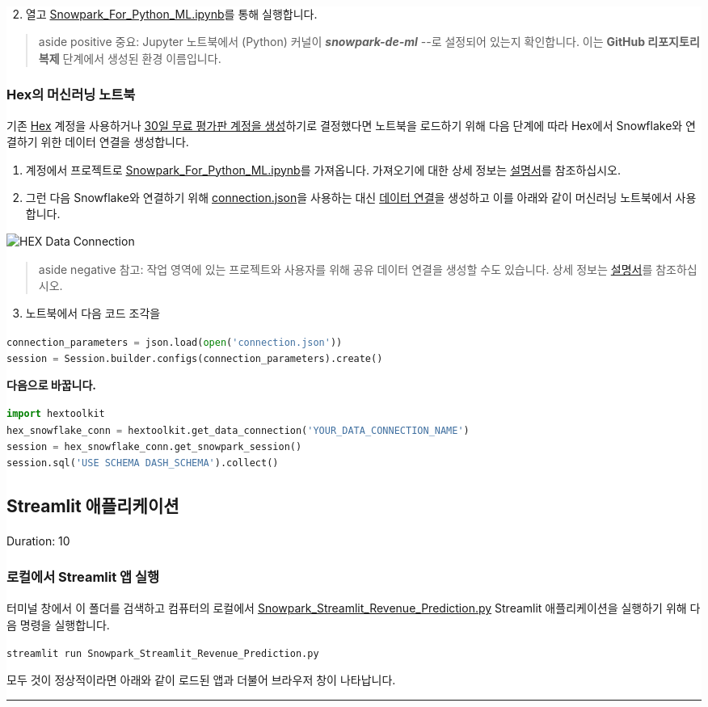 2) 열고 [Snowpark_For_Python_ML.ipynb](https://github.com/Snowflake-Labs/sfguide-ad-spend-roi-snowpark-python-streamlit-scikit-learn/blob/main/Snowpark_For_Python_ML.ipynb)를 통해 실행합니다.

> aside positive 중요: Jupyter 노트북에서 (Python) 커널이 ***snowpark-de-ml*** --로 설정되어 있는지 확인합니다. 이는 **GitHub 리포지토리 복제** 단계에서 생성된 환경 이름입니다.

### Hex의 머신러닝 노트북

기존 [Hex](https://app.hex.tech/login) 계정을 사용하거나 [30일 무료 평가판 계정을 생성](https://app.hex.tech/signup/quickstart-30)하기로 결정했다면 노트북을 로드하기 위해 다음 단계에 따라 Hex에서 Snowflake와 연결하기 위한 데이터 연결을 생성합니다.

1) 계정에서 프로젝트로 [Snowpark_For_Python_ML.ipynb](https://github.com/Snowflake-Labs/sfguide-ad-spend-roi-snowpark-python-streamlit-scikit-learn/blob/main/Snowpark_For_Python_ML.ipynb)를 가져옵니다. 가져오기에 대한 상세 정보는 [설명서](https://learn.hex.tech/docs/versioning/import-export)를 참조하십시오.

2) 그런 다음 Snowflake와 연결하기 위해 [connection.json](https://github.com/Snowflake-Labs/sfguide-ml-model-snowpark-python-scikit-learn-streamlit/blob/main/connection.json)을 사용하는 대신 [데이터 연결](https://learn.hex.tech/tutorials/connect-to-data/get-your-data#set-up-a-data-connection-to-your-database)을 생성하고 이를 아래와 같이 머신러닝 노트북에서 사용합니다.

![HEX Data Connection](assets/hex_data_connection.png)

> aside negative 참고: 작업 영역에 있는 프로젝트와 사용자를 위해 공유 데이터 연결을 생성할 수도 있습니다. 상세 정보는 [설명서](https://learn.hex.tech/docs/administration/workspace_settings/workspace-assets#shared-data-connections)를 참조하십시오.

3) 노트북에서 다음 코드 조각을

```python
connection_parameters = json.load(open('connection.json'))
session = Session.builder.configs(connection_parameters).create()
```

**다음으로 바꿉니다.**

```python
import hextoolkit
hex_snowflake_conn = hextoolkit.get_data_connection('YOUR_DATA_CONNECTION_NAME')
session = hex_snowflake_conn.get_snowpark_session()
session.sql('USE SCHEMA DASH_SCHEMA').collect()
```


## Streamlit 애플리케이션

Duration: 10

### 로컬에서 Streamlit 앱 실행

터미널 창에서 이 폴더를 검색하고 컴퓨터의 로컬에서 [Snowpark_Streamlit_Revenue_Prediction.py](https://github.com/Snowflake-Labs/sfguide-ad-spend-roi-snowpark-python-streamlit-scikit-learn/blob/main/Snowpark_Streamlit_Revenue_Prediction.py) Streamlit 애플리케이션을 실행하기 위해 다음 명령을 실행합니다.

```shell
streamlit run Snowpark_Streamlit_Revenue_Prediction.py
```

모두 것이 정상적이라면 아래와 같이 로드된 앱과 더불어 브라우저 창이 나타납니다.

---